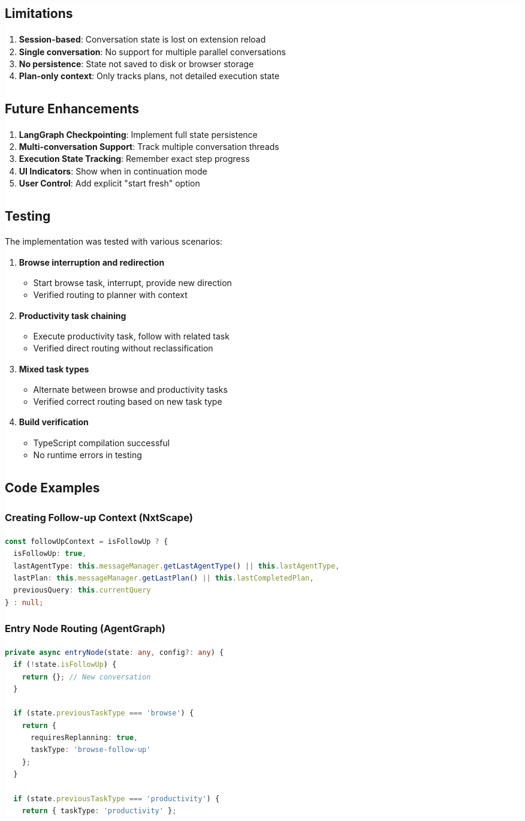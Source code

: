 ## Limitations

1. **Session-based**: Conversation state is lost on extension reload
2. **Single conversation**: No support for multiple parallel conversations
3. **No persistence**: State not saved to disk or browser storage
4. **Plan-only context**: Only tracks plans, not detailed execution state

## Future Enhancements

1. **LangGraph Checkpointing**: Implement full state persistence
2. **Multi-conversation Support**: Track multiple conversation threads
3. **Execution State Tracking**: Remember exact step progress
4. **UI Indicators**: Show when in continuation mode
5. **User Control**: Add explicit "start fresh" option

## Testing

The implementation was tested with various scenarios:

1. **Browse interruption and redirection**
   - Start browse task, interrupt, provide new direction
   - Verified routing to planner with context

2. **Productivity task chaining**
   - Execute productivity task, follow with related task
   - Verified direct routing without reclassification

3. **Mixed task types**
   - Alternate between browse and productivity tasks
   - Verified correct routing based on new task type

4. **Build verification**
   - TypeScript compilation successful
   - No runtime errors in testing

## Code Examples

### Creating Follow-up Context (NxtScape)

```typescript
const followUpContext = isFollowUp ? {
  isFollowUp: true,
  lastAgentType: this.messageManager.getLastAgentType() || this.lastAgentType,
  lastPlan: this.messageManager.getLastPlan() || this.lastCompletedPlan,
  previousQuery: this.currentQuery
} : null;
```

### Entry Node Routing (AgentGraph)

```typescript
private async entryNode(state: any, config?: any) {
  if (!state.isFollowUp) {
    return {}; // New conversation
  }
  
  if (state.previousTaskType === 'browse') {
    return {
      requiresReplanning: true,
      taskType: 'browse-follow-up'
    };
  }
  
  if (state.previousTaskType === 'productivity') {
    return { taskType: 'productivity' };
```